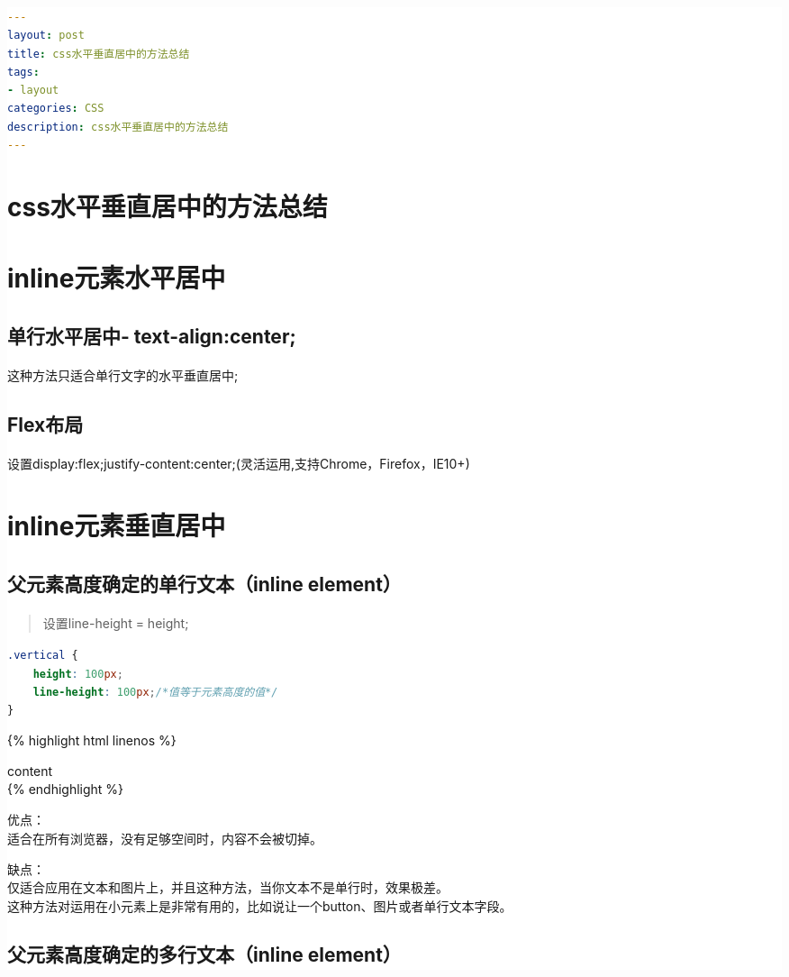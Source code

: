 ```yaml
---
layout: post
title: css水平垂直居中的方法总结
tags:
- layout
categories: CSS
description: css水平垂直居中的方法总结
---
```


# css水平垂直居中的方法总结

# inline元素水平居中

## 单行水平居中- text-align:center;

这种方法只适合单行文字的水平垂直居中;

## Flex布局

设置display:flex;justify-content:center;(灵活运用,支持Chrome，Firefox，IE10+)

# inline元素垂直居中

## 父元素高度确定的单行文本（inline element）

> 设置line-height = height;

```css
.vertical {
	height: 100px;
	line-height: 100px;/*值等于元素高度的值*/
}
```

{% highlight html linenos %}
<div class="vertical">content</div>
{% endhighlight %}

优点：  
适合在所有浏览器，没有足够空间时，内容不会被切掉。

缺点：  
仅适合应用在文本和图片上，并且这种方法，当你文本不是单行时，效果极差。  
这种方法对运用在小元素上是非常有用的，比如说让一个button、图片或者单行文本字段。

## 父元素高度确定的多行文本（inline element）
